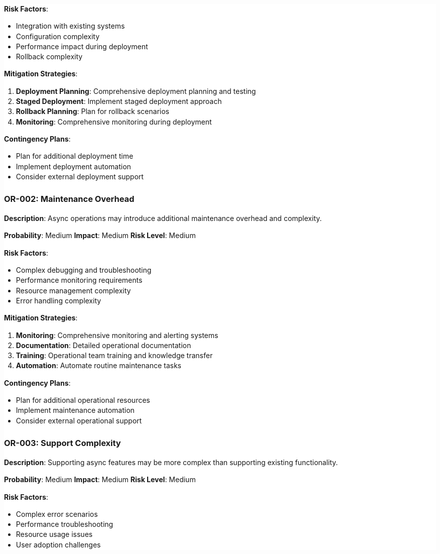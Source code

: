 **Risk Factors**:
- Integration with existing systems
- Configuration complexity
- Performance impact during deployment
- Rollback complexity

**Mitigation Strategies**:
1. **Deployment Planning**: Comprehensive deployment planning and testing
2. **Staged Deployment**: Implement staged deployment approach
3. **Rollback Planning**: Plan for rollback scenarios
4. **Monitoring**: Comprehensive monitoring during deployment

**Contingency Plans**:
- Plan for additional deployment time
- Implement deployment automation
- Consider external deployment support

### OR-002: Maintenance Overhead

**Description**: Async operations may introduce additional maintenance overhead and complexity.

**Probability**: Medium
**Impact**: Medium
**Risk Level**: Medium

**Risk Factors**:
- Complex debugging and troubleshooting
- Performance monitoring requirements
- Resource management complexity
- Error handling complexity

**Mitigation Strategies**:
1. **Monitoring**: Comprehensive monitoring and alerting systems
2. **Documentation**: Detailed operational documentation
3. **Training**: Operational team training and knowledge transfer
4. **Automation**: Automate routine maintenance tasks

**Contingency Plans**:
- Plan for additional operational resources
- Implement maintenance automation
- Consider external operational support

### OR-003: Support Complexity

**Description**: Supporting async features may be more complex than supporting existing functionality.

**Probability**: Medium
**Impact**: Medium
**Risk Level**: Medium

**Risk Factors**:
- Complex error scenarios
- Performance troubleshooting
- Resource usage issues
- User adoption challenges
